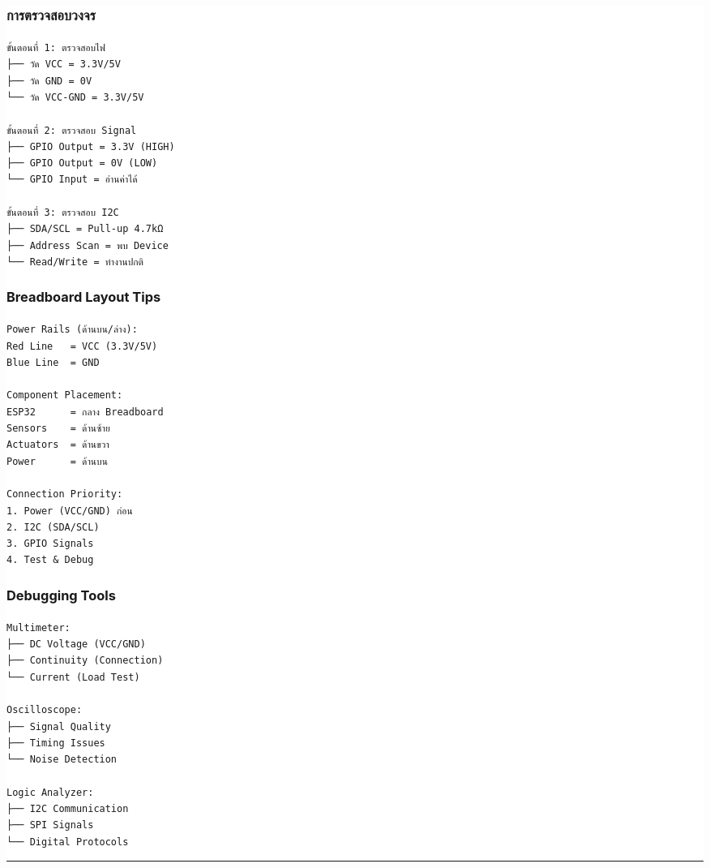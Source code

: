 ### การตรวจสอบวงจร
```
ขั้นตอนที่ 1: ตรวจสอบไฟ
├── วัด VCC = 3.3V/5V
├── วัด GND = 0V
└── วัด VCC-GND = 3.3V/5V

ขั้นตอนที่ 2: ตรวจสอบ Signal
├── GPIO Output = 3.3V (HIGH)
├── GPIO Output = 0V (LOW)  
└── GPIO Input = อ่านค่าได้

ขั้นตอนที่ 3: ตรวจสอบ I2C
├── SDA/SCL = Pull-up 4.7kΩ
├── Address Scan = พบ Device
└── Read/Write = ทำงานปกติ
```

### Breadboard Layout Tips
```
Power Rails (ด้านบน/ล่าง):
Red Line   = VCC (3.3V/5V)  
Blue Line  = GND

Component Placement:
ESP32      = กลาง Breadboard
Sensors    = ด้านซ้าย
Actuators  = ด้านขวา  
Power      = ด้านบน

Connection Priority:
1. Power (VCC/GND) ก่อน
2. I2C (SDA/SCL) 
3. GPIO Signals
4. Test & Debug
```

### Debugging Tools
```
Multimeter:
├── DC Voltage (VCC/GND)
├── Continuity (Connection)
└── Current (Load Test)

Oscilloscope:
├── Signal Quality
├── Timing Issues  
└── Noise Detection

Logic Analyzer:
├── I2C Communication
├── SPI Signals
└── Digital Protocols
```

---